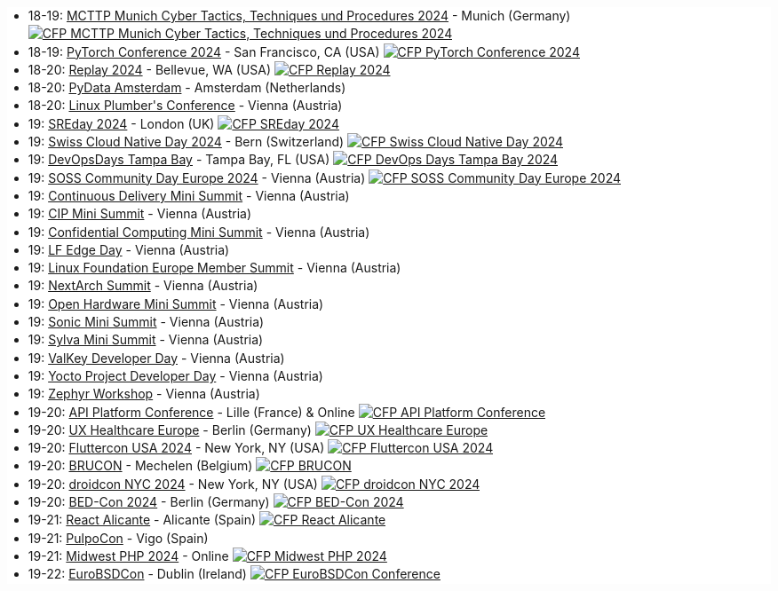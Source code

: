 * 18-19: [MCTTP Munich Cyber Tactics, Techniques und Procedures 2024](https://www.mcttp.de) - Munich (Germany) <a href="https://sessionize.com/mcttp2024"><img alt="CFP MCTTP Munich Cyber Tactics, Techniques und Procedures 2024" src="https://img.shields.io/static/v1?label=CFP&message=until%2030-April-2024&color=red"></a>
* 18-19: [PyTorch Conference 2024](https://events.linuxfoundation.org/pytorch-conference/) - San Francisco, CA (USA) <a href="https://sessionize.com/pytorch2024"><img alt="CFP PyTorch Conference 2024" src="https://img.shields.io/static/v1?label=CFP&message=until%2007-June-2024&color=red"></a>
* 18-20: [Replay 2024](https://temporal.io/replay) - Bellevue, WA (USA) <a href="https://www.papercall.io/replay2024"><img alt="CFP Replay 2024" src="https://img.shields.io/static/v1?label=CFP&message=until%2007-June-2024&color=red"></a>
* 18-20: [PyData Amsterdam](https://amsterdam.pydata.org/) - Amsterdam (Netherlands)
* 18-20: [Linux Plumber's Conference](https://lpc.events/) - Vienna (Austria)
* 19: [SREday 2024](https://www.sreday.com) - London (UK) <a href="https://www.papercall.io/sreday-2024-london"><img alt="CFP SREday 2024" src="https://img.shields.io/static/v1?label=CFP&message=until%2024-June-2024&color=red"></a>
* 19: [Swiss Cloud Native Day 2024](https://cloudnativeday.ch) - Bern (Switzerland) <a href="https://sessionize.com/swiss-cloud-native-day-2024"><img alt="CFP Swiss Cloud Native Day 2024" src="https://img.shields.io/static/v1?label=CFP&message=until%2030-April-2024&color=red"></a>
* 19: [DevOpsDays Tampa Bay](https://devopsdays.org/events/2024-tampa) - Tampa Bay, FL (USA) <a href="https://sessionize.com/devops-days-tampa-bay-2024"><img alt="CFP DevOps Days Tampa Bay 2024" src="https://img.shields.io/static/v1?label=CFP&message=until%2015-May-2024&color=red"></a>
* 19: [SOSS Community Day Europe 2024](https://events.linuxfoundation.org/soss-community-day-europe/) - Vienna (Austria) <a href="https://sessionize.com/soss-community-day-europe-2024"><img alt="CFP SOSS Community Day Europe 2024" src="https://img.shields.io/static/v1?label=CFP&message=until%2016-June-2024&color=red"></a>
* 19: [Continuous Delivery Mini Summit](https://cd.foundation/cd-mini-summit-vienna/) - Vienna (Austria)
* 19: [CIP Mini Summit](https://www.cip-project.org/announcement/2024/06/06/minisummit2024) - Vienna (Austria)
* 19: [Confidential Computing Mini Summit](https://events.linuxfoundation.org/open-source-summit-europe/register/) - Vienna (Austria)
* 19: [LF Edge Day](https://events.linuxfoundation.org/open-source-summit-europe/register/) - Vienna (Austria)
* 19: [Linux Foundation Europe Member Summit](https://events.linuxfoundation.org/lf-europe-member-summit/) - Vienna (Austria)
* 19: [NextArch Summit](https://events.linuxfoundation.org/open-source-summit-europe/register/) - Vienna (Austria)
* 19: [Open Hardware Mini Summit](https://events.linuxfoundation.org/open-source-summit-europe/register/) - Vienna (Austria)
* 19: [Sonic Mini Summit](https://events.linuxfoundation.org/open-source-summit-europe/register/) - Vienna (Austria)
* 19: [Sylva Mini Summit](https://events.linuxfoundation.org/open-source-summit-europe/register/) - Vienna (Austria)
* 19: [ValKey Developer Day](https://events.linuxfoundation.org/open-source-summit-europe/register/) - Vienna (Austria)
* 19: [Yocto Project Developer Day](https://events.linuxfoundation.org/open-source-summit-europe/register/) - Vienna (Austria)
* 19: [Zephyr Workshop](https://events.linuxfoundation.org/open-source-summit-europe/register/) - Vienna (Austria)
* 19-20: [API Platform Conference](https://api-platform.com/con/) - Lille (France) & Online <a href="https://conference-hall.io/public/event/GMijW4ZrZDo6hzKeF1gk"><img alt="CFP API Platform Conference" src="https://img.shields.io/static/v1?label=CFP&message=until%2029-March-2024&color=red"></a>
* 19-20: [UX Healthcare Europe](https://uxhealthcare.co/) - Berlin (Germany) <a href="https://docs.google.com/forms/d/e/1FAIpQLSeN4x_OAks2lr-5NWeXjdQFhq9sOAQfKj_UbZxuvUvZZGCaag/viewform"><img alt="CFP UX Healthcare Europe" src="https://img.shields.io/static/v1?label=CFP&message=until%201-June-2024&color=red"></a>
* 19-20: [Fluttercon USA 2024](https://www.flutterconusa.dev) - New York, NY (USA) <a href="https://sessionize.com/fluttercon-usa-2024/"><img alt="CFP Fluttercon USA 2024" src="https://img.shields.io/static/v1?label=CFP&message=until%2005-July-2024&color=red"></a>
* 19-20: [BRUCON](https://www.brucon.org/2024/) - Mechelen (Belgium) <a href="https://www.brucon.org/2024/cfp/"><img alt="CFP BRUCON" src="https://img.shields.io/static/v1?label=CFP&message=until%2030-April-2024&color=red"></a>
* 19-20: [droidcon NYC 2024](https://nyc.droidcon.com/) - New York, NY (USA) <a href="https://sessionize.com/droidcon-nyc-2024/"><img alt="CFP droidcon NYC 2024" src="https://img.shields.io/static/v1?label=CFP&message=until%2005-July-2024&color=red"></a>
* 19-20: [BED-Con 2024](http://bed-con.org) - Berlin (Germany) <a href="https://sessionize.com/bed-con-2024/"><img alt="CFP BED-Con 2024" src="https://img.shields.io/static/v1?label=CFP&message=until%2012-April-2024&color=red"></a>
* 19-21: [React Alicante](https://reactalicante.es) - Alicante (Spain) <a href="https://forms.gle/2L2tcQtRa3zuoMnc7"><img alt="CFP React Alicante" src="https://img.shields.io/static/v1?label=CFP&message=until%2031-March-2024&color=red"></a>
* 19-21: [PulpoCon](https://pulpocon.es) - Vigo (Spain)
* 19-21: [Midwest PHP 2024](https://midwestphp.org) - Online <a href="https://www.papercall.io/midwestphp2024"><img alt="CFP Midwest PHP 2024" src="https://img.shields.io/static/v1?label=CFP&message=until%2001-July-2024&color=red"></a>
* 19-22: [EuroBSDCon](https://www.eurobsdcon.org/) - Dublin (Ireland) <a href="https://2024.eurobsdcon.org/"><img alt="CFP EuroBSDCon Conference" src="https://img.shields.io/static/v1?label=CFP&message=until%2015-March-2024&color=red"></a>